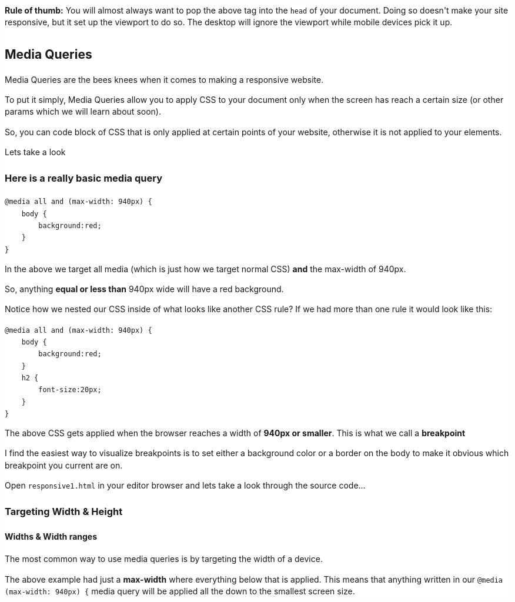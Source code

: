 **Rule of thumb:** You will almost always want to pop the above tag into the `head` of your document. Doing so doesn't make your site responsive, but it set up the viewport to do so. The desktop will ignore the viewport while mobile devices pick it up.

## Media Queries
Media Queries are the bees knees when it comes to making a responsive website.

To put it simply, Media Queries allow you to apply CSS to your document only when the screen has reach a certain size (or other params which we will learn about soon).

So, you can code block of CSS that is only applied at certain points of your website, otherwise it is not applied to your elements.

Lets take a look

### Here is a really basic media query

	@media all and (max-width: 940px) {
		body {
			background:red;
		}
	}

In the above we target all media (which is just how we target normal CSS) **and** the max-width of 940px.

So, anything **equal or less than** 940px wide will have a red background.

Notice how we nested our CSS inside of what looks like another CSS rule? If we had more than one rule it would look like this:

	@media all and (max-width: 940px) {
		body {
			background:red;
		}
		h2 {
			font-size:20px;
		}
	}

The above CSS gets applied when the browser reaches a width of **940px or smaller**. This is what we call a **breakpoint**

I find the easiest way to visualize breakpoints is to set either a background color or a border on the body to make it obvious which breakpoint you current are on.

Open `responsive1.html` in your editor browser and lets take a look through the source code...

### Targeting Width & Height

#### Widths & Width ranges

The most common way to use media queries is by targeting the width of a device.

The above example had just a **max-width** where everything below that is applied. This means that anything written in our `@media (max-width: 940px) {` media query will be applied all the down to the smallest screen size.
